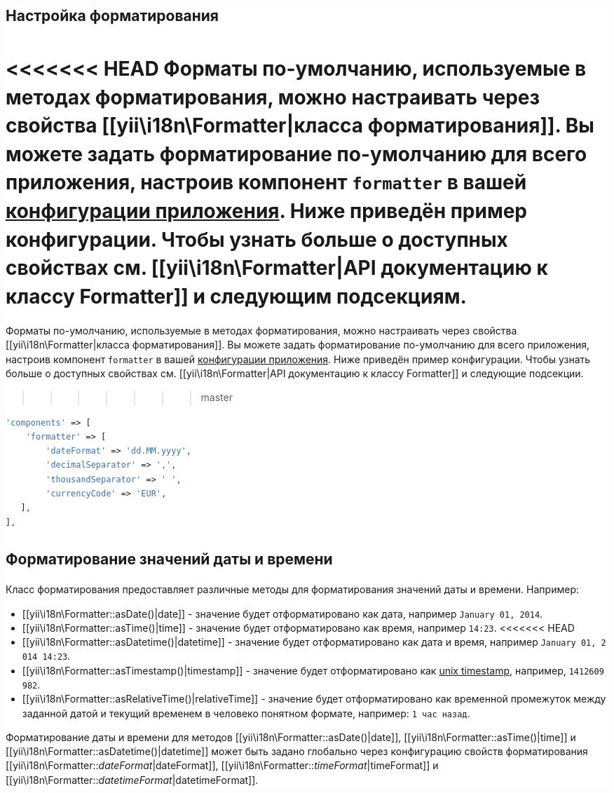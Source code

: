 
Настройка форматирования <span id="configuring-format"></span>
-------------------------

<<<<<<< HEAD
Форматы по-умолчанию, используемые в методах форматирования, можно настраивать через свойства [[yii\i18n\Formatter|класса форматирования]].
Вы можете задать форматирование по-умолчанию для всего приложения, настроив компонент `formatter` в вашей [конфигурации приложения](concept-configurations.md#application-configurations).
Ниже приведён пример конфигурации.
Чтобы узнать больше о доступных свойствах см. [[yii\i18n\Formatter|API документацию к классу Formatter]] и следующим подсекциям.
=======
Форматы по-умолчанию, используемые в методах форматирования, можно настраивать через свойства
[[yii\i18n\Formatter|класса форматирования]]. Вы можете задать форматирование по-умолчанию для всего приложения, настроив
компонент `formatter` в вашей [конфигурации приложения](concept-configurations.md#application-configurations). Ниже
приведён пример конфигурации. Чтобы узнать больше о доступных свойствах см. [[yii\i18n\Formatter|API документацию к классу Formatter]]
и следующие подсекции.
>>>>>>> master

```php
'components' => [
    'formatter' => [
        'dateFormat' => 'dd.MM.yyyy',
        'decimalSeparator' => ',',
        'thousandSeparator' => ' ',
        'currencyCode' => 'EUR',
   ],
],
```

Форматирование значений даты и времени <span id="date-and-time"></span>
-------------------------------

Класс форматирования предоставляет различные методы для форматирования значений даты и времени. Например:

- [[yii\i18n\Formatter::asDate()|date]] - значение будет отформатировано как дата, например `January 01, 2014`.
- [[yii\i18n\Formatter::asTime()|time]] - значение будет отформатировано как время, например `14:23`.
<<<<<<< HEAD
- [[yii\i18n\Formatter::asDatetime()|datetime]] - значение будет отформатировано как дата и время, например `January 01, 2014 14:23`.
- [[yii\i18n\Formatter::asTimestamp()|timestamp]] - значение будет отформатировано как [unix timestamp](http://en.wikipedia.org/wiki/Unix_time), например, `1412609982`.
- [[yii\i18n\Formatter::asRelativeTime()|relativeTime]] - значение будет отформатировано как временной промежуток между заданной датой и
текущий временем в человеко понятном формате, например: `1 час назад`.

Форматирование даты и времени для методов [[yii\i18n\Formatter::asDate()|date]], [[yii\i18n\Formatter::asTime()|time]] и 
[[yii\i18n\Formatter::asDatetime()|datetime]] может быть задано глобально через конфигурацию свойств форматирования [[yii\i18n\Formatter::$dateFormat|$dateFormat]], [[yii\i18n\Formatter::$timeFormat|$timeFormat]] и 
[[yii\i18n\Formatter::$datetimeFormat|$datetimeFormat]].
